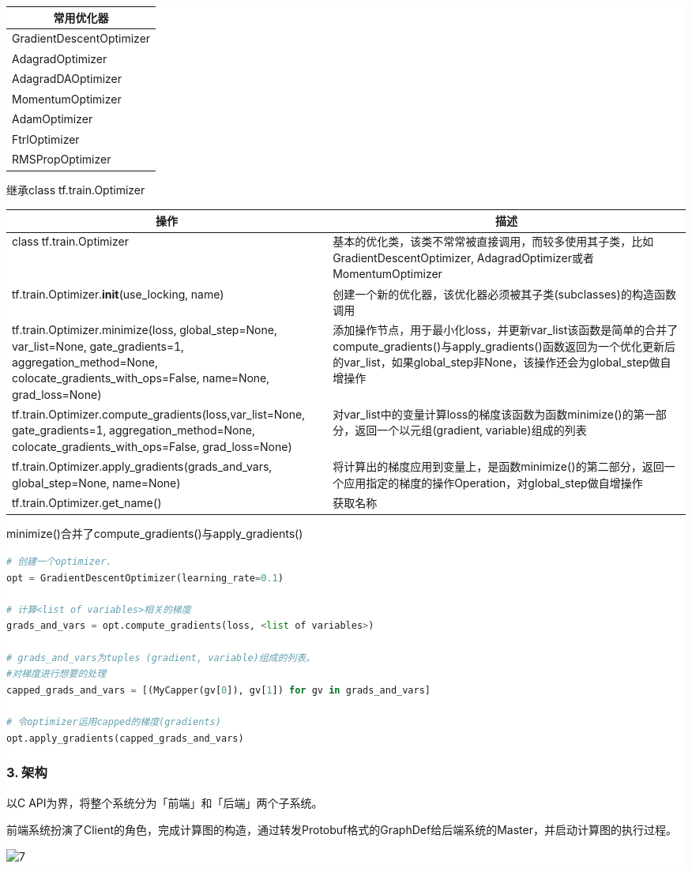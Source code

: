 
| 常用优化器 | 
| -------- | 
|GradientDescentOptimizer |
|AdagradOptimizer |
|AdagradDAOptimizer |
|MomentumOptimizer |
|AdamOptimizer |
|FtrlOptimizer |
|RMSPropOptimizer|

继承class tf.train.Optimizer

| 操作 | 描述 |
| -------- | -------- |
| class tf.train.Optimizer   |  基本的优化类，该类不常常被直接调用，而较多使用其子类，比如GradientDescentOptimizer, AdagradOptimizer或者MomentumOptimizer  |
|tf.train.Optimizer.__init__(use_locking, name)|创建一个新的优化器，该优化器必须被其子类(subclasses)的构造函数调用|
|tf.train.Optimizer.minimize(loss, global_step=None, var_list=None, gate_gradients=1, aggregation_method=None, colocate_gradients_with_ops=False, name=None, grad_loss=None)|添加操作节点，用于最小化loss，并更新var_list该函数是简单的合并了compute_gradients()与apply_gradients()函数返回为一个优化更新后的var_list，如果global_step非None，该操作还会为global_step做自增操作|
|tf.train.Optimizer.compute_gradients(loss,var_list=None, gate_gradients=1, aggregation_method=None, colocate_gradients_with_ops=False, grad_loss=None)|对var_list中的变量计算loss的梯度该函数为函数minimize()的第一部分，返回一个以元组(gradient, variable)组成的列表|
|tf.train.Optimizer.apply_gradients(grads_and_vars, global_step=None, name=None)|将计算出的梯度应用到变量上，是函数minimize()的第二部分，返回一个应用指定的梯度的操作Operation，对global_step做自增操作|
|tf.train.Optimizer.get_name()|	获取名称|

minimize()合并了compute_gradients()与apply_gradients()

```python
# 创建一个optimizer.
opt = GradientDescentOptimizer(learning_rate=0.1)

# 计算<list of variables>相关的梯度
grads_and_vars = opt.compute_gradients(loss, <list of variables>)

# grads_and_vars为tuples (gradient, variable)组成的列表。
#对梯度进行想要的处理
capped_grads_and_vars = [(MyCapper(gv[0]), gv[1]) for gv in grads_and_vars]

# 令optimizer运用capped的梯度(gradients)
opt.apply_gradients(capped_grads_and_vars)
```

### 3. 架构

以C API为界，将整个系统分为「前端」和「后端」两个子系统。

前端系统扮演了Client的角色，完成计算图的构造，通过转发Protobuf格式的GraphDef给后端系统的Master，并启动计算图的执行过程。

![7](http://lazynight.me/wp-content/uploads/2018/11/tensorflow7.png)
